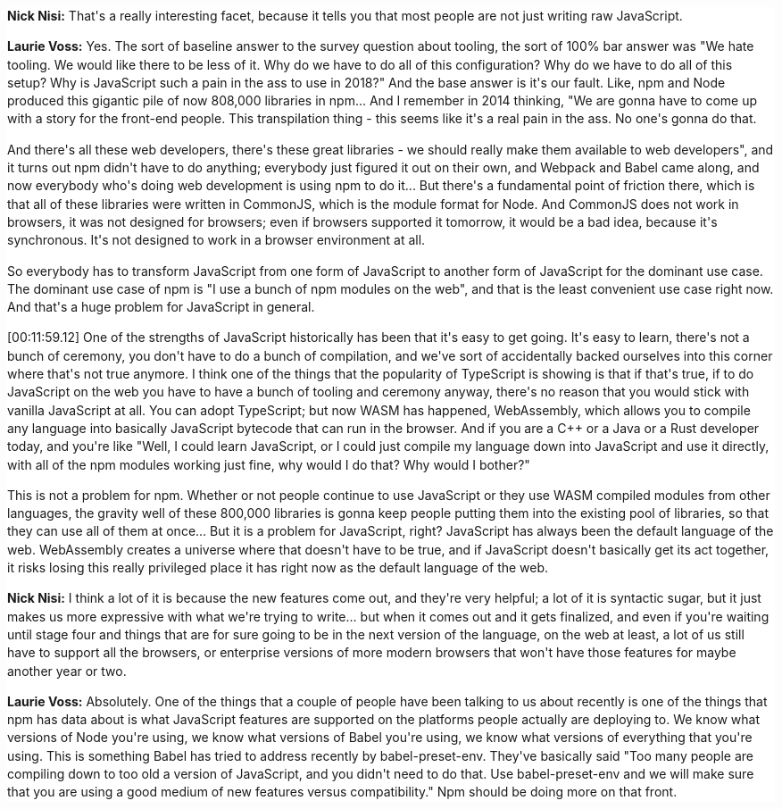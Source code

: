 **Nick Nisi:** That's a really interesting facet, because it tells you that most people are not just writing raw JavaScript.

**Laurie Voss:** Yes. The sort of baseline answer to the survey question about tooling, the sort of 100% bar answer was "We hate tooling. We would like there to be less of it. Why do we have to do all of this configuration? Why do we have to do all of this setup? Why is JavaScript such a pain in the ass to use in 2018?" And the base answer is it's our fault. Like, npm and Node produced this gigantic pile of now 808,000 libraries in npm... And I remember in 2014 thinking, "We are gonna have to come up with a story for the front-end people. This transpilation thing - this seems like it's a real pain in the ass. No one's gonna do that.

And there's all these web developers, there's these great libraries - we should really make them available to web developers", and it turns out npm didn't have to do anything; everybody just figured it out on their own, and Webpack and Babel came along, and now everybody who's doing web development is using npm to do it... But there's a fundamental point of friction there, which is that all of these libraries were written in CommonJS, which is the module format for Node. And CommonJS does not work in browsers, it was not designed for browsers; even if browsers supported it tomorrow, it would be a bad idea, because it's synchronous. It's not designed to work in a browser environment at all.

So everybody has to transform JavaScript from one form of JavaScript to another form of JavaScript for the dominant use case. The dominant use case of npm is "I use a bunch of npm modules on the web", and that is the least convenient use case right now. And that's a huge problem for JavaScript in general.

\[00:11:59.12\] One of the strengths of JavaScript historically has been that it's easy to get going. It's easy to learn, there's not a bunch of ceremony, you don't have to do a bunch of compilation, and we've sort of accidentally backed ourselves into this corner where that's not true anymore. I think one of the things that the popularity of TypeScript is showing is that if that's true, if to do JavaScript on the web you have to have a bunch of tooling and ceremony anyway, there's no reason that you would stick with vanilla JavaScript at all. You can adopt TypeScript; but now WASM has happened, WebAssembly, which allows you to compile any language into basically JavaScript bytecode that can run in the browser. And if you are a C++ or a Java or a Rust developer today, and you're like "Well, I could learn JavaScript, or I could just compile my language down into JavaScript and use it directly, with all of the npm modules working just fine, why would I do that? Why would I bother?"

This is not a problem for npm. Whether or not people continue to use JavaScript or they use WASM compiled modules from other languages, the gravity well of these 800,000 libraries is gonna keep people putting them into the existing pool of libraries, so that they can use all of them at once... But it is a problem for JavaScript, right? JavaScript has always been the default language of the web. WebAssembly creates a universe where that doesn't have to be true, and if JavaScript doesn't basically get its act together, it risks losing this really privileged place it has right now as the default language of the web.

**Nick Nisi:** I think a lot of it is because the new features come out, and they're very helpful; a lot of it is syntactic sugar, but it just makes us more expressive with what we're trying to write... but when it comes out and it gets finalized, and even if you're waiting until stage four and things that are for sure going to be in the next version of the language, on the web at least, a lot of us still have to support all the browsers, or enterprise versions of more modern browsers that won't have those features for maybe another year or two.

**Laurie Voss:** Absolutely. One of the things that a couple of people have been talking to us about recently is one of the things that npm has data about is what JavaScript features are supported on the platforms people actually are deploying to. We know what versions of Node you're using, we know what versions of Babel you're using, we know what versions of everything that you're using. This is something Babel has tried to address recently by babel-preset-env. They've basically said "Too many people are compiling down to too old a version of JavaScript, and you didn't need to do that. Use babel-preset-env and we will make sure that you are using a good medium of new features versus compatibility." Npm should be doing more on that front.

